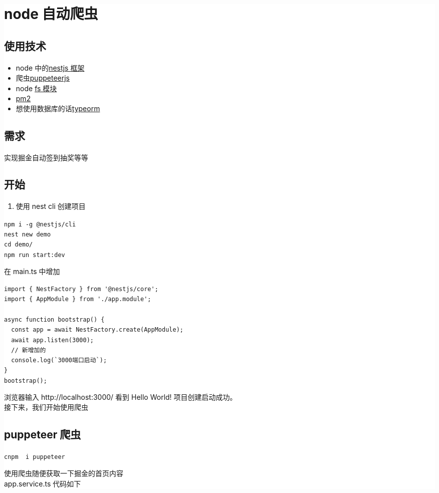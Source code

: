 # node 自动爬虫

## 使用技术

- node 中的[nestjs 框架](https://docs.nestjs.cn/8/introduction)
- 爬虫[puppeteerjs](http://www.puppeteerjs.com/)
- node [fs 模块](https://www.runoob.com/nodejs/nodejs-fs.html)
- [pm2](https://pm2.keymetrics.io/)
- 想使用数据库的话[typeorm](https://typeorm.biunav.com/zh/#%E5%AE%89%E8%A3%85)

## 需求

实现掘金自动签到抽奖等等

## 开始

1. 使用 nest cli 创建项目

```
npm i -g @nestjs/cli
nest new demo
cd demo/
npm run start:dev

```

在 main.ts 中增加

```
import { NestFactory } from '@nestjs/core';
import { AppModule } from './app.module';

async function bootstrap() {
  const app = await NestFactory.create(AppModule);
  await app.listen(3000);
  // 新增加的
  console.log(`3000端口启动`);
}
bootstrap();

```

浏览器输入 http://localhost:3000/ 看到 Hello World! 项目创建启动成功。  
接下来，我们开始使用爬虫

## puppeteer 爬虫

```
cnpm  i puppeteer
```

使用爬虫随便获取一下掘金的首页内容  
app.service.ts 代码如下
